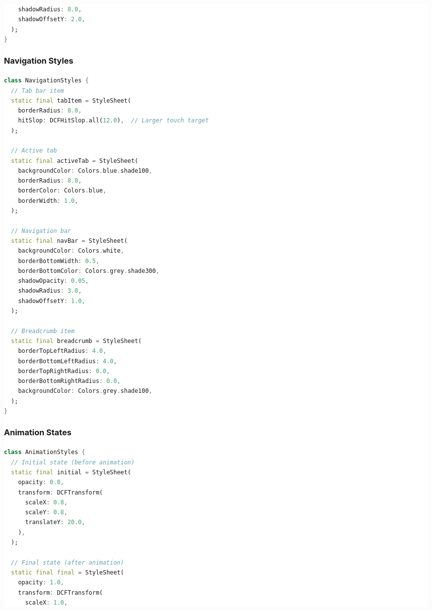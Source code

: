 ```dart
    shadowRadius: 8.0,
    shadowOffsetY: 2.0,
  );
}
```

### Navigation Styles

```dart
class NavigationStyles {
  // Tab bar item
  static final tabItem = StyleSheet(
    borderRadius: 8.0,
    hitSlop: DCFHitSlop.all(12.0),  // Larger touch target
  );
  
  // Active tab
  static final activeTab = StyleSheet(
    backgroundColor: Colors.blue.shade100,
    borderRadius: 8.0,
    borderColor: Colors.blue,
    borderWidth: 1.0,
  );
  
  // Navigation bar
  static final navBar = StyleSheet(
    backgroundColor: Colors.white,
    borderBottomWidth: 0.5,
    borderBottomColor: Colors.grey.shade300,
    shadowOpacity: 0.05,
    shadowRadius: 3.0,
    shadowOffsetY: 1.0,
  );
  
  // Breadcrumb item
  static final breadcrumb = StyleSheet(
    borderTopLeftRadius: 4.0,
    borderBottomLeftRadius: 4.0,
    borderTopRightRadius: 0.0,
    borderBottomRightRadius: 0.0,
    backgroundColor: Colors.grey.shade100,
  );
}
```

### Animation States

```dart
class AnimationStyles {
  // Initial state (before animation)
  static final initial = StyleSheet(
    opacity: 0.0,
    transform: DCFTransform(
      scaleX: 0.8,
      scaleY: 0.8,
      translateY: 20.0,
    ),
  );
  
  // Final state (after animation)
  static final final = StyleSheet(
    opacity: 1.0,
    transform: DCFTransform(
      scaleX: 1.0,
```